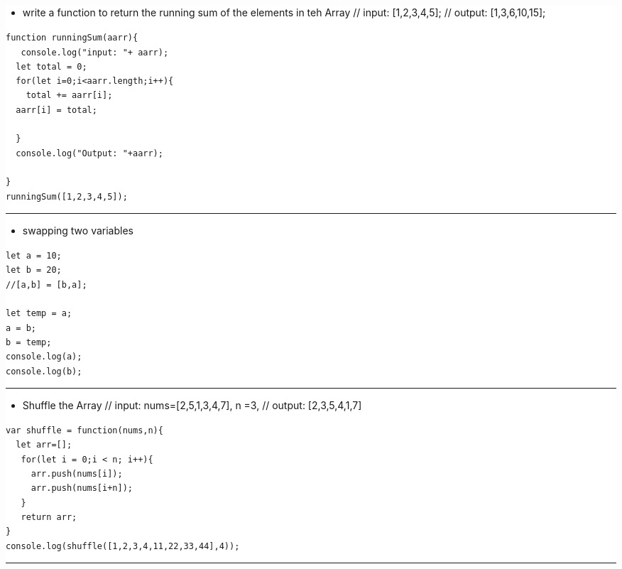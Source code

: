 
- write a function to return the running sum of the elements in teh Array
  // input: [1,2,3,4,5];
  // output: [1,3,6,10,15];

```
function runningSum(aarr){
   console.log("input: "+ aarr);
  let total = 0;
  for(let i=0;i<aarr.length;i++){
    total += aarr[i];
  aarr[i] = total;

  }
  console.log("Output: "+aarr);

}
runningSum([1,2,3,4,5]);
```

---

- swapping two variables

```
let a = 10;
let b = 20;
//[a,b] = [b,a];

let temp = a;
a = b;
b = temp;
console.log(a);
console.log(b);
```

---

- Shuffle the Array
  // input: nums=[2,5,1,3,4,7], n =3,
  // output: [2,3,5,4,1,7]

```
var shuffle = function(nums,n){
  let arr=[];
   for(let i = 0;i < n; i++){
     arr.push(nums[i]);
     arr.push(nums[i+n]);
   }
   return arr;
}
console.log(shuffle([1,2,3,4,11,22,33,44],4));
```

---
